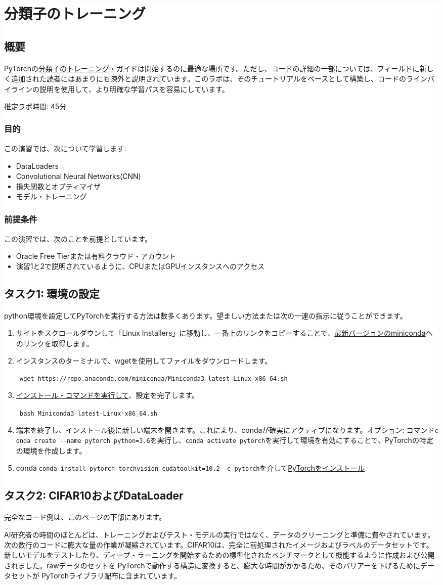 # 分類子のトレーニング

## 概要

PyTorchの[分類子のトレーニング](https://pytorch.org/tutorials/beginner/blitz/cifar10_tutorial.html)・ガイドは開始するのに最適な場所です。ただし、コードの詳細の一部については、フィールドに新しく追加された読者にはあまりにも疎外と説明されています。このラボは、そのチュートリアルをベースとして構築し、コードのラインバイラインの説明を使用して、より明確な学習パスを容易にしています。

推定ラボ時間: 45分

### 目的

この演習では、次について学習します:

*   DataLoaders
*   Convolutional Neural Networks(CNN)
*   損失関数とオプティマイザ
*   モデル・トレーニング

### 前提条件

この演習では、次のことを前提としています。

*   Oracle Free Tierまたは有料クラウド・アカウント
*   演習1と2で説明されているように、CPUまたはGPUインスタンスへのアクセス

## タスク1: 環境の設定

python環境を設定してPyTorchを実行する方法は数多くあります。望ましい方法または次の一連の指示に従うことができます。

1.  サイトをスクロールダウンして「Linux Installers」に移動し、一番上のリンクをコピーすることで、[最新バージョンのminiconda](https://docs.conda.io/en/latest/miniconda.html)へのリンクを取得します。
    
2.  インスタンスのターミナルで、wgetを使用してファイルをダウンロードします。
    
         wget https://repo.anaconda.com/miniconda/Miniconda3-latest-Linux-x86_64.sh
        
3.  [インストール・コマンドを実行して](https://conda.io/projects/conda/en/latest/user-guide/install/linux.html)、設定を完了します。
    
         bash Miniconda3-latest-Linux-x86_64.sh
        
4.  端末を終了し、インストール後に新しい端末を開きます。これにより、condaが確実にアクティブになります。オプション: コマンド`conda create --name pytorch python=3.6`を実行し、`conda activate pytorch`を実行して環境を有効にすることで、PyTorchの特定の環境を作成します。
    
5.  conda `conda install pytorch torchvision cudatoolkit=10.2 -c pytorch`を介して[PyTorchをインストール](https://pytorch.org/)
    

## タスク2: CIFAR10およびDataLoader

完全なコード例は、このページの下部にあります。

AI研究者の時間のほとんどは、トレーニングおよびテスト・モデルの実行ではなく、データのクリーニングと準備に費やされています。次の数行のコードに膨大な量の作業が凝縮されています。CIFAR10は、完全に前処理されたイメージおよびラベルのデータセットです。新しいモデルをテストしたり、ディープ・ラーニングを開始するための標準化されたベンチマークとして機能するように作成および公開されました。rawデータのセットを PyTorchで動作する構造に変換すると、膨大な時間がかかるため、そのバリアーを下げるためにデータセットが PyTorchライブラリ配布に含まれています。
